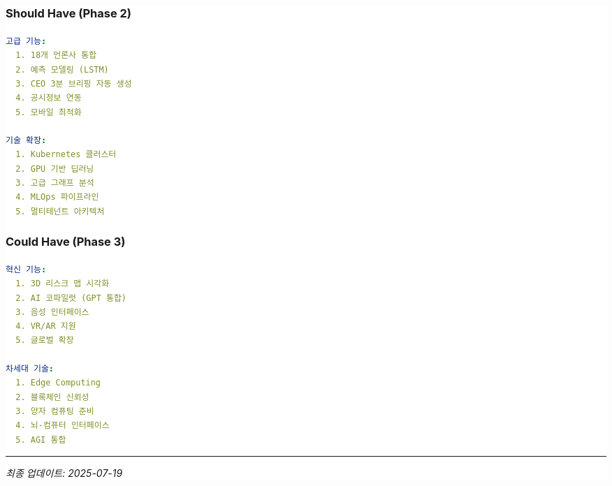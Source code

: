 ### Should Have (Phase 2)
```yaml
고급 기능:
  1. 18개 언론사 통합
  2. 예측 모델링 (LSTM)
  3. CEO 3분 브리핑 자동 생성
  4. 공시정보 연동
  5. 모바일 최적화

기술 확장:
  1. Kubernetes 클러스터
  2. GPU 기반 딥러닝
  3. 고급 그래프 분석
  4. MLOps 파이프라인
  5. 멀티테넌트 아키텍처
```

### Could Have (Phase 3)
```yaml
혁신 기능:
  1. 3D 리스크 맵 시각화
  2. AI 코파일럿 (GPT 통합)
  3. 음성 인터페이스
  4. VR/AR 지원
  5. 글로벌 확장

차세대 기술:
  1. Edge Computing
  2. 블록체인 신뢰성
  3. 양자 컴퓨팅 준비
  4. 뇌-컴퓨터 인터페이스
  5. AGI 통합
```

---

*최종 업데이트: 2025-07-19*